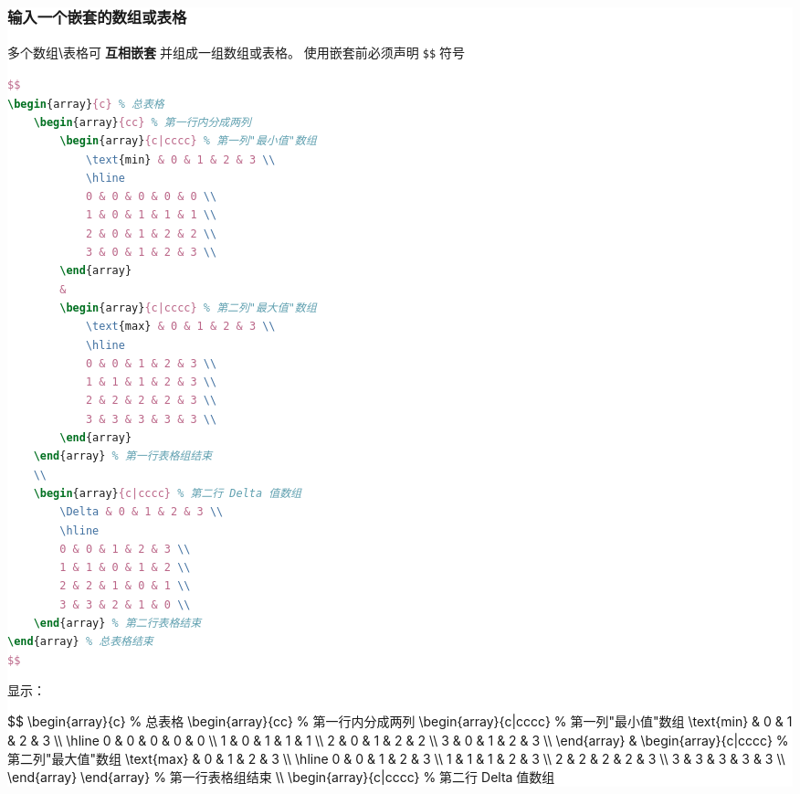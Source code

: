 ### 输入一个嵌套的数组或表格

多个数组\表格可 **互相嵌套** 并组成一组数组或表格。 使用嵌套前必须声明 `$$` 符号

```tex
$$
\begin{array}{c} % 总表格
    \begin{array}{cc} % 第一行内分成两列
        \begin{array}{c|cccc} % 第一列"最小值"数组
            \text{min} & 0 & 1 & 2 & 3 \\
            \hline
            0 & 0 & 0 & 0 & 0 \\
            1 & 0 & 1 & 1 & 1 \\
            2 & 0 & 1 & 2 & 2 \\
            3 & 0 & 1 & 2 & 3 \\
        \end{array}
        &
        \begin{array}{c|cccc} % 第二列"最大值"数组
            \text{max} & 0 & 1 & 2 & 3 \\
            \hline
            0 & 0 & 1 & 2 & 3 \\
            1 & 1 & 1 & 2 & 3 \\
            2 & 2 & 2 & 2 & 3 \\
            3 & 3 & 3 & 3 & 3 \\
        \end{array}
    \end{array} % 第一行表格组结束
    \\
    \begin{array}{c|cccc} % 第二行 Delta 值数组
        \Delta & 0 & 1 & 2 & 3 \\
        \hline
        0 & 0 & 1 & 2 & 3 \\
        1 & 1 & 0 & 1 & 2 \\
        2 & 2 & 1 & 0 & 1 \\
        3 & 3 & 2 & 1 & 0 \\
    \end{array} % 第二行表格结束
\end{array} % 总表格结束
$$
```

显示：

<div>
$$
\begin{array}{c} % 总表格
    \begin{array}{cc} % 第一行内分成两列
        \begin{array}{c|cccc} % 第一列"最小值"数组
            \text{min} & 0 & 1 & 2 & 3 \\
            \hline
            0 & 0 & 0 & 0 & 0 \\
            1 & 0 & 1 & 1 & 1 \\
            2 & 0 & 1 & 2 & 2 \\
            3 & 0 & 1 & 2 & 3 \\
        \end{array}
        &
        \begin{array}{c|cccc} % 第二列"最大值"数组
            \text{max} & 0 & 1 & 2 & 3 \\
            \hline
            0 & 0 & 1 & 2 & 3 \\
            1 & 1 & 1 & 2 & 3 \\
            2 & 2 & 2 & 2 & 3 \\
            3 & 3 & 3 & 3 & 3 \\
        \end{array}
    \end{array} % 第一行表格组结束
    \\
    \begin{array}{c|cccc} % 第二行 Delta 值数组